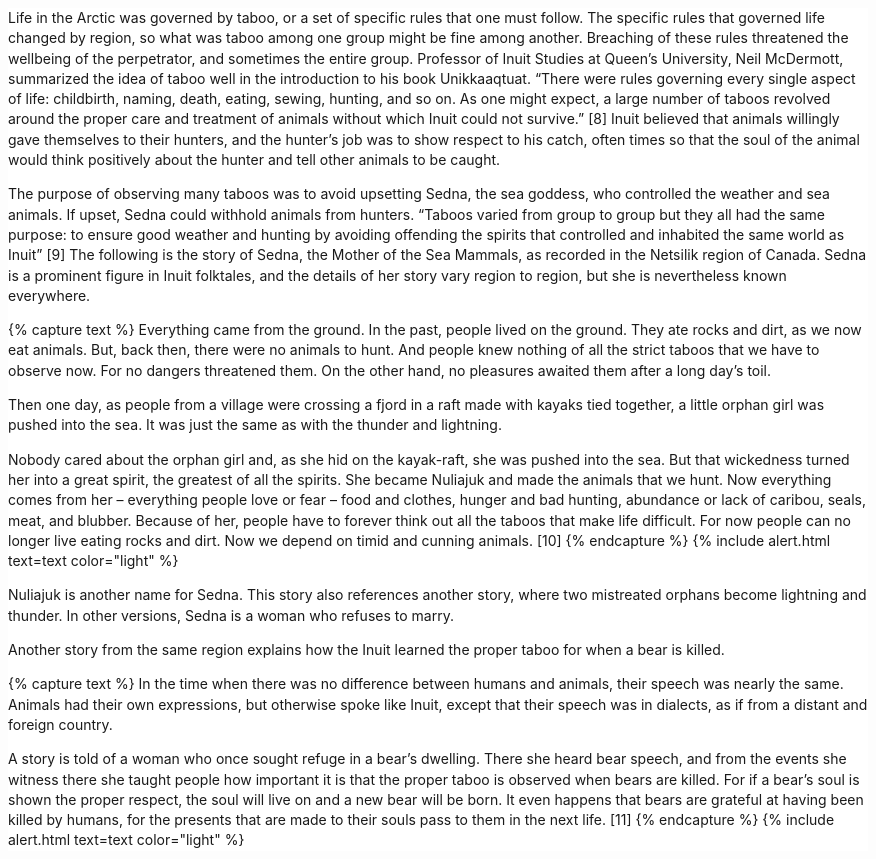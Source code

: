 Life in the Arctic was governed by taboo, or a set of specific rules that one must follow. The specific rules that governed life changed by region, so what was taboo among one group might be fine among another. Breaching of these rules threatened the wellbeing of the perpetrator, and sometimes the entire group. Professor of Inuit Studies at Queen’s University, Neil McDermott, summarized the idea of taboo well in the introduction to his book Unikkaaqtuat. “There were rules governing every single aspect of life: childbirth, naming, death, eating, sewing, hunting, and so on. As one might expect, a large number of taboos revolved around the proper care and treatment of animals without which Inuit could not survive.” [8] Inuit believed that animals willingly gave themselves to their hunters, and the hunter’s job was to show respect to his catch, often times so that the soul of the animal would think positively about the hunter and tell other animals to be caught. 

The purpose of observing many taboos was to avoid upsetting Sedna, the sea goddess, who controlled the weather and sea animals. If upset, Sedna could withhold animals from hunters. “Taboos varied from group to group but they all had the same purpose: to ensure good weather and hunting by avoiding offending the spirits that controlled and inhabited the same world as Inuit” [9] The following is the story of Sedna, the Mother of the Sea Mammals, as recorded in the Netsilik region of Canada. Sedna is a prominent figure in Inuit folktales, and the details of her story vary region to region, but she is nevertheless known everywhere. 

{% capture text %}
Everything came from the ground. In the past, people lived on the ground. They ate rocks and dirt, as we now eat animals. But, back then, there were no animals to hunt. And people knew nothing of all the strict taboos that we have to observe now. For no dangers threatened them. On the other hand, no pleasures awaited them after a long day’s toil.

Then one day, as people from a village were crossing a fjord in a raft made with kayaks tied together, a little orphan girl was pushed into the sea. It was just the same as with the thunder and lightning. 

Nobody cared about the orphan girl and, as she hid on the kayak-raft, she was pushed into the sea. But that wickedness turned her into a great spirit, the greatest of all the spirits. She became Nuliajuk and made the animals that we hunt. Now everything comes from her – everything people love or fear – food and clothes, hunger and bad hunting, abundance or lack of caribou, seals, meat, and blubber. Because of her, people have to forever think out all the taboos that make life difficult. For now people can no longer live eating rocks and dirt. Now we depend on timid and cunning animals. [10]
{% endcapture %}
{% include alert.html text=text color="light" %}

Nuliajuk is another name for Sedna. This story also references another story, where two mistreated orphans become lightning and thunder. In other versions, Sedna is a woman who refuses to marry.

Another story from the same region explains how the Inuit learned the proper taboo for when a bear is killed.

{% capture text %}
In the time when there was no difference between humans and animals, their speech was nearly the same. Animals had their own expressions, but otherwise spoke like Inuit, except that their speech was in dialects, as if from a distant and foreign country.

A story is told of a woman who once sought refuge in a bear’s dwelling. There she heard bear speech, and from the events she witness there she taught people how important it is that the proper taboo is observed when bears are killed. For if a bear’s soul is shown the proper respect, the soul will live on and a new bear will be born. It even happens that bears are grateful at having been killed by humans, for the presents that are made to their souls pass to them in the next life. [11]
{% endcapture %}
{% include alert.html text=text color="light" %}
